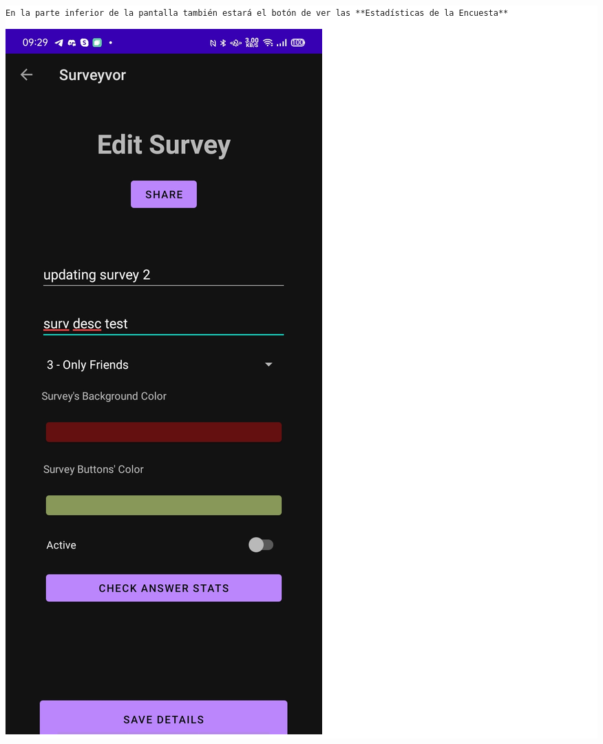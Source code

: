 
	En la parte inferior de la pantalla también estará el botón de ver las **Estadísticas de la Encuesta**



<img src="https://raw.githubusercontent.com/devck84/surveyvor/android-app/Surveyvor/documentation/movuser9.png">
